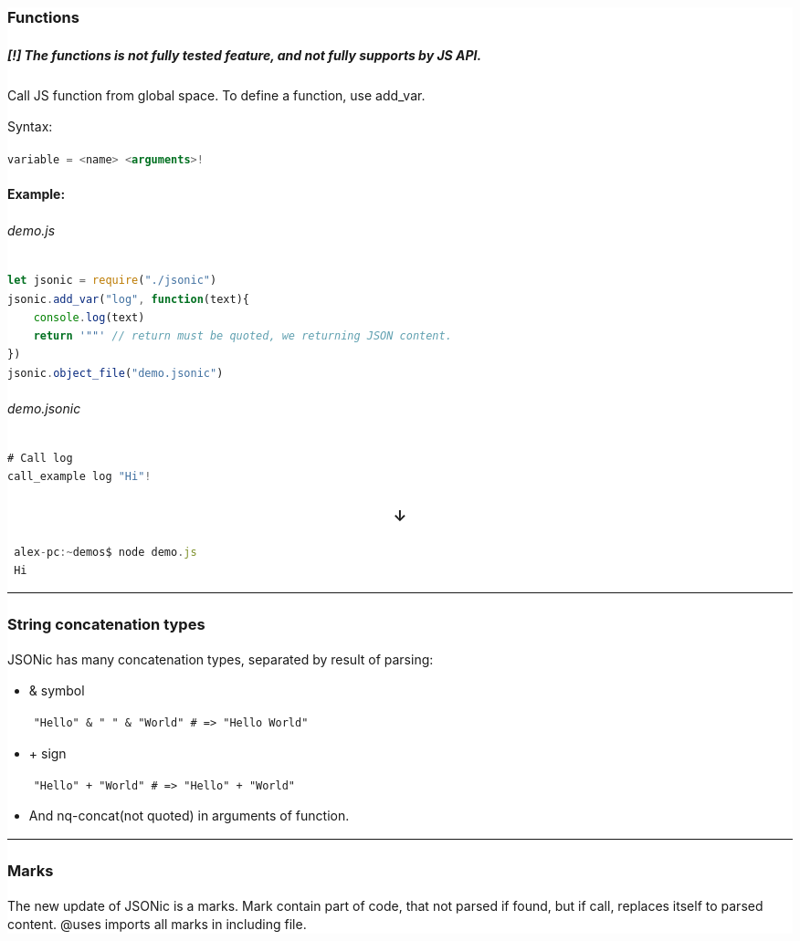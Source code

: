 ### Functions

##### [!] The functions is not fully tested feature, and not fully supports by JS API.

Call JS function from global space. To define a function, use add_var.

Syntax:
``` javascript
variable = <name> <arguments>!
```

#### Example:

###### demo.js
```javascript
let jsonic = require("./jsonic")
jsonic.add_var("log", function(text){
	console.log(text)
	return '""' // return must be quoted, we returning JSON content.
})
jsonic.object_file("demo.jsonic")
```

###### demo.jsonic
```javascript
# Call log
call_example log "Hi"!
```

### <p align="center">↓</p>
```javascript
 alex-pc:~demos$ node demo.js
 Hi
```
---

### String concatenation types
JSONic has many concatenation types, separated by result of parsing:

- & symbol
```
	"Hello" & " " & "World" # => "Hello World"
```

- \+ sign

```
	"Hello" + "World" # => "Hello" + "World"
```

- And nq-concat(not quoted) in arguments of function.  

---

### Marks
The new update of JSONic is a marks. Mark contain part of code, that not parsed if found, but if call, replaces itself to parsed content. @uses imports all marks in including file.
